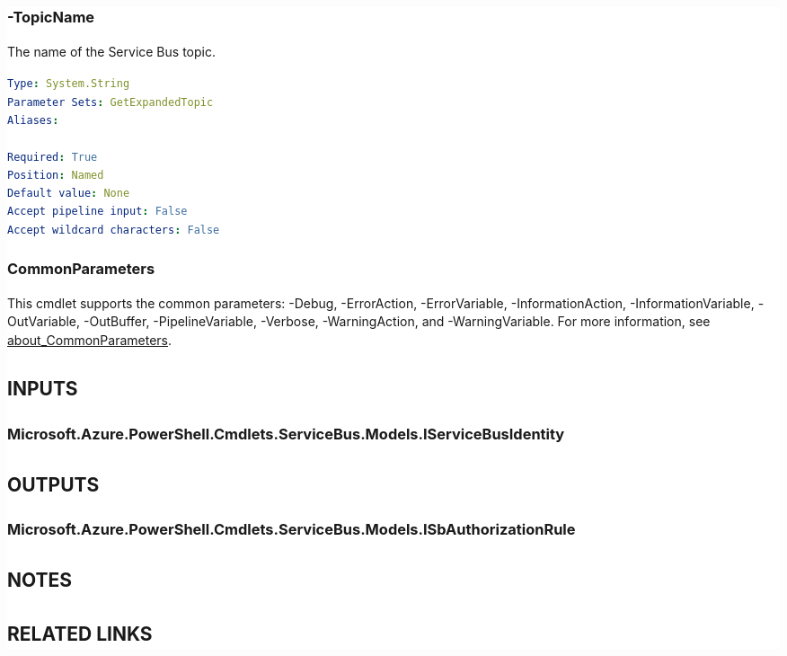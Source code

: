 ### -TopicName
The name of the Service Bus topic.

```yaml
Type: System.String
Parameter Sets: GetExpandedTopic
Aliases:

Required: True
Position: Named
Default value: None
Accept pipeline input: False
Accept wildcard characters: False
```

### CommonParameters
This cmdlet supports the common parameters: -Debug, -ErrorAction, -ErrorVariable, -InformationAction, -InformationVariable, -OutVariable, -OutBuffer, -PipelineVariable, -Verbose, -WarningAction, and -WarningVariable. For more information, see [about_CommonParameters](http://go.microsoft.com/fwlink/?LinkID=113216).

## INPUTS

### Microsoft.Azure.PowerShell.Cmdlets.ServiceBus.Models.IServiceBusIdentity

## OUTPUTS

### Microsoft.Azure.PowerShell.Cmdlets.ServiceBus.Models.ISbAuthorizationRule

## NOTES

## RELATED LINKS
